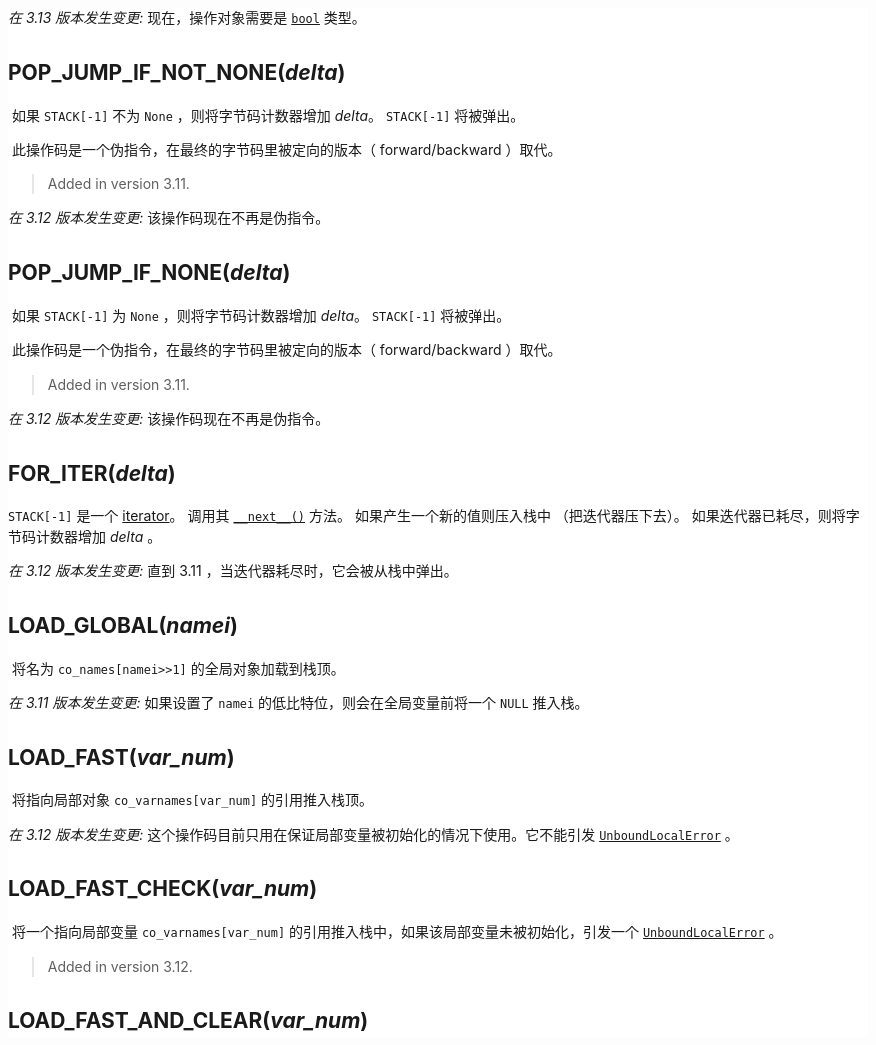 *在 3.13 版本发生变更:* 现在，操作对象需要是 [`bool`](https://docs.python.org/zh-cn/3.13/library/functions.html#bool) 类型。

## **POP_JUMP_IF_NOT_NONE**(*delta*)

​	如果 `STACK[-1]` 不为 `None` ，则将字节码计数器增加 *delta*。 `STACK[-1]` 将被弹出。

​	此操作码是一个伪指令，在最终的字节码里被定向的版本（ forward/backward ）取代。

> Added in version 3.11.
>

*在 3.12 版本发生变更:* 该操作码现在不再是伪指令。

## **POP_JUMP_IF_NONE**(*delta*)

​	如果 `STACK[-1]` 为 `None` ，则将字节码计数器增加 *delta*。 `STACK[-1]` 将被弹出。

​	此操作码是一个伪指令，在最终的字节码里被定向的版本（ forward/backward ）取代。

> Added in version 3.11.
>

*在 3.12 版本发生变更:* 该操作码现在不再是伪指令。

## **FOR_ITER**(*delta*)

`STACK[-1]` 是一个 [iterator](https://docs.python.org/zh-cn/3.13/glossary.html#term-iterator)。 调用其 [`__next__()`](https://docs.python.org/zh-cn/3.13/library/stdtypes.html#iterator.__next__) 方法。 如果产生一个新的值则压入栈中 （把迭代器压下去）。 如果迭代器已耗尽，则将字节码计数器增加 *delta* 。

*在 3.12 版本发生变更:* 直到 3.11 ，当迭代器耗尽时，它会被从栈中弹出。

## **LOAD_GLOBAL**(*namei*)

​	将名为 `co_names[namei>>1]` 的全局对象加载到栈顶。

*在 3.11 版本发生变更:* 如果设置了 `namei` 的低比特位，则会在全局变量前将一个 `NULL` 推入栈。

## **LOAD_FAST**(*var_num*)

​	将指向局部对象 `co_varnames[var_num]` 的引用推入栈顶。

*在 3.12 版本发生变更:* 这个操作码目前只用在保证局部变量被初始化的情况下使用。它不能引发 [`UnboundLocalError`](https://docs.python.org/zh-cn/3.13/library/exceptions.html#UnboundLocalError) 。

## **LOAD_FAST_CHECK**(*var_num*)

​	将一个指向局部变量 `co_varnames[var_num]` 的引用推入栈中，如果该局部变量未被初始化，引发一个 [`UnboundLocalError`](https://docs.python.org/zh-cn/3.13/library/exceptions.html#UnboundLocalError) 。

> Added in version 3.12.
>

## **LOAD_FAST_AND_CLEAR**(*var_num*)
